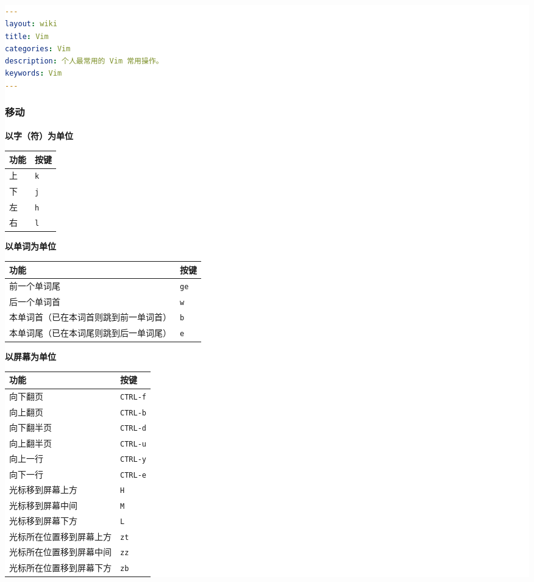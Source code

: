 ```yaml
---
layout: wiki
title: Vim
categories: Vim
description: 个人最常用的 Vim 常用操作。
keywords: Vim
---
```


### 移动

**以字（符）为单位**

| 功能 | 按键 |
|:-----|:-----|
| 上   | `k`  |
| 下   | `j`  |
| 左   | `h`  |
| 右   | `l`  |

**以单词为单位**

| 功能                                   | 按键 |
|:---------------------------------------|:-----|
| 前一个单词尾                           | `ge` |
| 后一个单词首                           | `w`  |
| 本单词首（已在本词首则跳到前一单词首） | `b`  |
| 本单词尾（已在本词尾则跳到后一单词尾） | `e`  |

**以屏幕为单位**

| 功能                     | 按键     |
|:-------------------------|:---------|
| 向下翻页                 | `CTRL-f` |
| 向上翻页                 | `CTRL-b` |
| 向下翻半页               | `CTRL-d` |
| 向上翻半页               | `CTRL-u` |
| 向上一行                 | `CTRL-y` |
| 向下一行                 | `CTRL-e` |
| 光标移到屏幕上方         | `H`      |
| 光标移到屏幕中间         | `M`      |
| 光标移到屏幕下方         | `L`      |
| 光标所在位置移到屏幕上方 | `zt`     |
| 光标所在位置移到屏幕中间 | `zz`     |
| 光标所在位置移到屏幕下方 | `zb`     |
